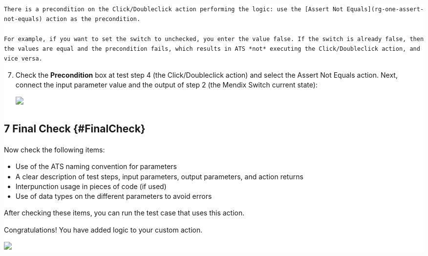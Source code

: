     There is a precondition on the Click/Doubleclick action performing the logic: use the [Assert Not Equals](rg-one-assert-not-equals) action as the precondition.

    For example, if you want to set the switch to unchecked, you enter the value false. If the switch is already false, then the values are equal and the precondition fails, which results in ATS *not* executing the Click/Doubleclick action, and vice versa. 

7.  Check the **Precondition** box at test step 4 (the Click/Doubleclick action) and select the Assert Not Equals action. Next, connect the input parameter value and the output of step 2 (the Mendix Switch current state):

    ![](/attachments/addons/ats-addon/ht/ht-one/ht-one-create-custom-actions/ht-one-crt-unsup-widg-acts/ht-one-cab-02-switch/mendix-switch-precondition-clickdoubleclick.png)

## 7 Final Check {#FinalCheck}

Now check the following items:

* Use of the ATS naming convention for parameters
* A clear description of test steps, input parameters, output parameters, and action returns
* Interpunction usage in pieces of code (if used)
* Use of data types on the different parameters to avoid errors

After checking these items, you can run the test case that uses this action.

Congratulations! You have added logic to your custom action.

![](/attachments/addons/ats-addon/ht/ht-one/ht-one-create-custom-actions/ht-one-crt-unsup-widg-acts/ht-one-cab-02-switch/switch-finished-withlogic.png)

